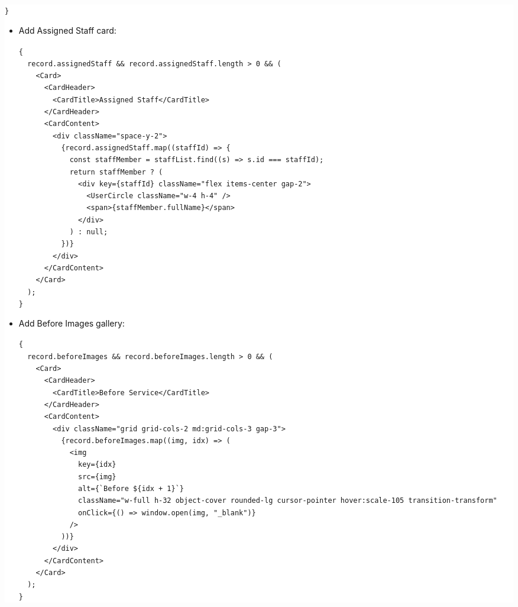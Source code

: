   ```tsx
  }
  ```

- Add Assigned Staff card:

  ```tsx
  {
    record.assignedStaff && record.assignedStaff.length > 0 && (
      <Card>
        <CardHeader>
          <CardTitle>Assigned Staff</CardTitle>
        </CardHeader>
        <CardContent>
          <div className="space-y-2">
            {record.assignedStaff.map((staffId) => {
              const staffMember = staffList.find((s) => s.id === staffId);
              return staffMember ? (
                <div key={staffId} className="flex items-center gap-2">
                  <UserCircle className="w-4 h-4" />
                  <span>{staffMember.fullName}</span>
                </div>
              ) : null;
            })}
          </div>
        </CardContent>
      </Card>
    );
  }
  ```

- Add Before Images gallery:

  ```tsx
  {
    record.beforeImages && record.beforeImages.length > 0 && (
      <Card>
        <CardHeader>
          <CardTitle>Before Service</CardTitle>
        </CardHeader>
        <CardContent>
          <div className="grid grid-cols-2 md:grid-cols-3 gap-3">
            {record.beforeImages.map((img, idx) => (
              <img
                key={idx}
                src={img}
                alt={`Before ${idx + 1}`}
                className="w-full h-32 object-cover rounded-lg cursor-pointer hover:scale-105 transition-transform"
                onClick={() => window.open(img, "_blank")}
              />
            ))}
          </div>
        </CardContent>
      </Card>
    );
  }
  ```
